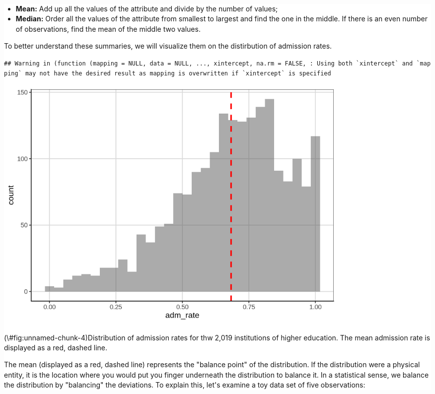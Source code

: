 - **Mean:** Add up all the values of the attribute and divide by the number of values;
- **Median:** Order all the values of the attribute from smallest to largest and find the one in the middle. If there is an even number of observations, find the mean of the middle two values.

To better understand these summaries, we will visualize them on the distirbution of admission rates. 


```
## Warning in (function (mapping = NULL, data = NULL, ..., xintercept, na.rm = FALSE, : Using both `xintercept` and `mapping` may not have the desired result as mapping is overwritten if `xintercept` is specified
```

<div class="figure">
<img src="03-descriptive_files/figure-html/unnamed-chunk-4-1.png" alt="Distribution of admission rates for thw 2,019 institutions of higher education. The mean admission rate is displayed as a red, dashed line." width="672" />
<p class="caption">(\#fig:unnamed-chunk-4)Distribution of admission rates for thw 2,019 institutions of higher education. The mean admission rate is displayed as a red, dashed line.</p>
</div>

The mean (displayed as a red, dashed line) represents the "balance point" of the distribution. If the distribution were a physical entity, it is the location where you would put you finger underneath the distribution to balance it. In a statistical sense, we balance the distribution by "balancing" the deviations. To explain this, let's examine a toy data set of five observations:

